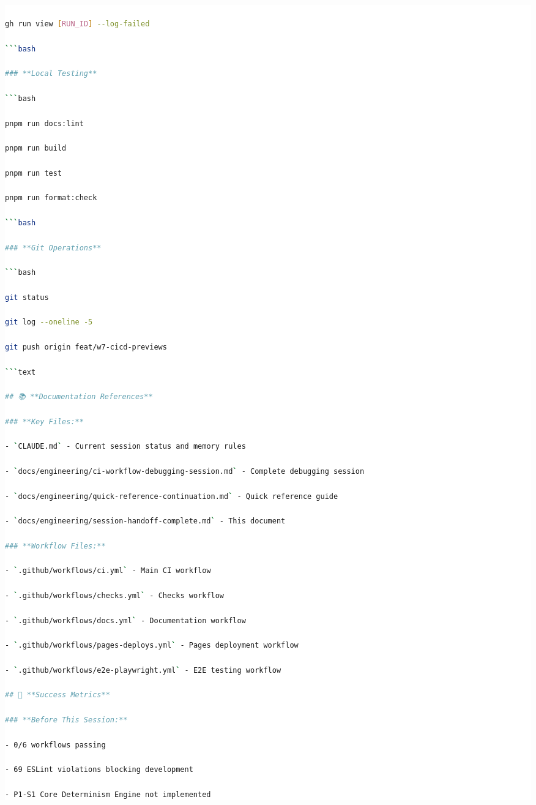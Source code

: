 ````bash

gh run view [RUN_ID] --log-failed

```bash

### **Local Testing**

```bash

pnpm run docs:lint

pnpm run build

pnpm run test

pnpm run format:check

```bash

### **Git Operations**

```bash

git status

git log --oneline -5

git push origin feat/w7-cicd-previews

```text

## 📚 **Documentation References**

### **Key Files:**

- `CLAUDE.md` - Current session status and memory rules

- `docs/engineering/ci-workflow-debugging-session.md` - Complete debugging session

- `docs/engineering/quick-reference-continuation.md` - Quick reference guide

- `docs/engineering/session-handoff-complete.md` - This document

### **Workflow Files:**

- `.github/workflows/ci.yml` - Main CI workflow

- `.github/workflows/checks.yml` - Checks workflow

- `.github/workflows/docs.yml` - Documentation workflow

- `.github/workflows/pages-deploys.yml` - Pages deployment workflow

- `.github/workflows/e2e-playwright.yml` - E2E testing workflow

## 🎯 **Success Metrics**

### **Before This Session:**

- 0/6 workflows passing

- 69 ESLint violations blocking development

- P1-S1 Core Determinism Engine not implemented
````